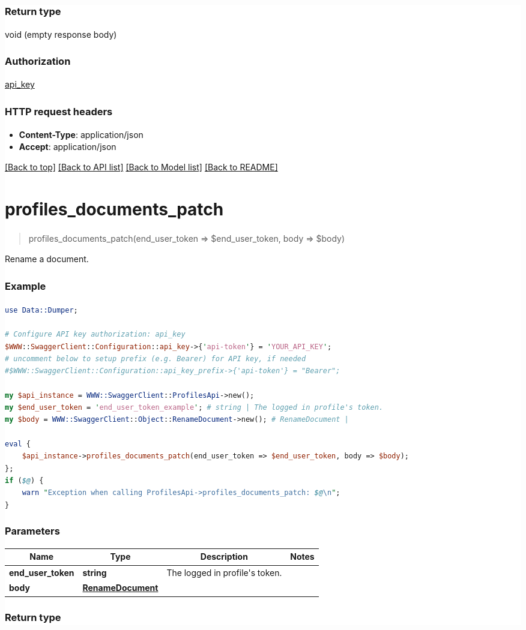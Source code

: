 ### Return type

void (empty response body)

### Authorization

[api_key](../README.md#api_key)

### HTTP request headers

 - **Content-Type**: application/json
 - **Accept**: application/json

[[Back to top]](#) [[Back to API list]](../README.md#documentation-for-api-endpoints) [[Back to Model list]](../README.md#documentation-for-models) [[Back to README]](../README.md)

# **profiles_documents_patch**
> profiles_documents_patch(end_user_token => $end_user_token, body => $body)

Rename a document.

### Example 
```perl
use Data::Dumper;

# Configure API key authorization: api_key
$WWW::SwaggerClient::Configuration::api_key->{'api-token'} = 'YOUR_API_KEY';
# uncomment below to setup prefix (e.g. Bearer) for API key, if needed
#$WWW::SwaggerClient::Configuration::api_key_prefix->{'api-token'} = "Bearer";

my $api_instance = WWW::SwaggerClient::ProfilesApi->new();
my $end_user_token = 'end_user_token_example'; # string | The logged in profile's token.
my $body = WWW::SwaggerClient::Object::RenameDocument->new(); # RenameDocument | 

eval { 
    $api_instance->profiles_documents_patch(end_user_token => $end_user_token, body => $body);
};
if ($@) {
    warn "Exception when calling ProfilesApi->profiles_documents_patch: $@\n";
}
```

### Parameters

Name | Type | Description  | Notes
------------- | ------------- | ------------- | -------------
 **end_user_token** | **string**| The logged in profile&#39;s token. | 
 **body** | [**RenameDocument**](RenameDocument.md)|  | 

### Return type
